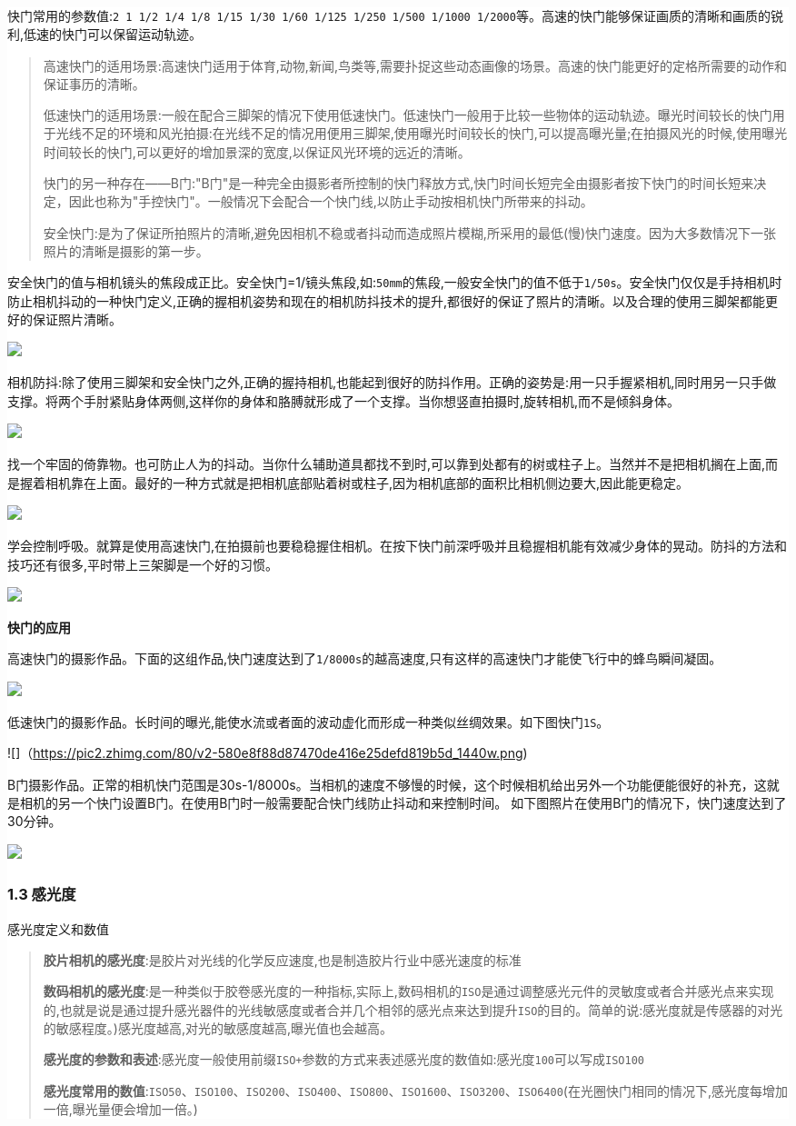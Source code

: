 快门常用的参数值:`2 1 1/2 1/4 1/8 1/15 1/30 1/60 1/125 1/250 1/500 1/1000 1/2000`等。高速的快门能够保证画质的清晰和画质的锐利,低速的快门可以保留运动轨迹。

> 高速快门的适用场景:高速快门适用于体育,动物,新闻,鸟类等,需要扑捉这些动态画像的场景。高速的快门能更好的定格所需要的动作和保证事历的清晰。
> 
> 低速快门的适用场景:一般在配合三脚架的情况下使用低速快门。低速快门一般用于比较一些物体的运动轨迹。曝光时间较长的快门用于光线不足的环境和风光拍摄:在光线不足的情况用便用三脚架,使用曝光时间较长的快门,可以提高曝光量;在拍摄风光的时候,使用曝光时间较长的快门,可以更好的增加景深的宽度,以保证风光环境的远近的清晰。
> 
> 快门的另一种存在——B门:"B门"是一种完全由摄影者所控制的快门释放方式,快门时间长短完全由摄影者按下快门的时间长短来决定，因此也称为"手控快门"。一般情况下会配合一个快门线,以防止手动按相机快门所带来的抖动。
> 
> 安全快门:是为了保证所拍照片的清晰,避免因相机不稳或者抖动而造成照片模糊,所采用的最低(慢)快门速度。因为大多数情况下一张照片的清晰是摄影的第一步。

安全快门的值与相机镜头的焦段成正比。安全快门=1/镜头焦段,如:`50mm`的焦段,一般安全快门的值不低于`1/50s`。安全快门仅仅是手持相机时防止相机抖动的一种快门定义,正确的握相机姿势和现在的相机防抖技术的提升,都很好的保证了照片的清晰。以及合理的使用三脚架都能更好的保证照片清晰。

![](https://pic3.zhimg.com/80/v2-32e2ac91b76388eb7b7ccd4c7373a172_1440w.jpg)

相机防抖:除了使用三脚架和安全快门之外,正确的握持相机,也能起到很好的防抖作用。正确的姿势是:用一只手握紧相机,同时用另一只手做支撑。将两个手肘紧贴身体两侧,这样你的身体和胳膊就形成了一个支撑。当你想竖直拍摄时,旋转相机,而不是倾斜身体。

![](https://pic1.zhimg.com/80/v2-593f0d3c267926bbe7075194939aebe0_1440w.png)

找一个牢固的倚靠物。也可防止人为的抖动。当你什么辅助道具都找不到时,可以靠到处都有的树或柱子上。当然并不是把相机搁在上面,而是握着相机靠在上面。最好的一种方式就是把相机底部贴着树或柱子,因为相机底部的面积比相机侧边要大,因此能更稳定。

![](https://pic1.zhimg.com/80/v2-9161e1b06c8f1ca02ec45c8c789d2ef8_1440w.png)

学会控制呼吸。就算是使用高速快门,在拍摄前也要稳稳握住相机。在按下快门前深呼吸并且稳握相机能有效减少身体的晃动。防抖的方法和技巧还有很多,平时带上三架脚是一个好的习惯。

![](https://pic4.zhimg.com/80/v2-6eb886115cd5b16a7e904b997902f8f3_1440w.png)

**快门的应用**

高速快门的摄影作品。下面的这组作品,快门速度达到了`1/8000s`的越高速度,只有这样的高速快门才能使飞行中的蜂鸟瞬间凝固。

![](https://pic4.zhimg.com/80/v2-40f3405572b69a972b97a967427b2ceb_1440w.png)

低速快门的摄影作品。长时间的曝光,能使水流或者面的波动虚化而形成一种类似丝绸效果。如下图快门`1S`。

![]（https://pic2.zhimg.com/80/v2-580e8f88d87470de416e25defd819b5d_1440w.png)

B门摄影作品。正常的相机快门范围是30s-1/8000s。当相机的速度不够慢的时候，这个时候相机给出另外一个功能便能很好的补充，这就是相机的另一个快门设置B门。在使用B门时一般需要配合快门线防止抖动和来控制时间。
如下图照片在使用B门的情况下，快门速度达到了30分钟。

![](https://pic4.zhimg.com/80/v2-2655295d3e7bf848f8c2f5d955d7ce33_1440w.png)


### 1.3 感光度

感光度定义和数值

> **胶片相机的感光度**:是胶片对光线的化学反应速度,也是制造胶片行业中感光速度的标准
> 
> **数码相机的感光度**:是一种类似于胶卷感光度的一种指标,实际上,数码相机的`ISO`是通过调整感光元件的灵敏度或者合并感光点来实现的,也就是说是通过提升感光器件的光线敏感度或者合并几个相邻的感光点来达到提升`ISO`的目的。简单的说:感光度就是传感器的对光的敏感程度。)感光度越高,对光的敏感度越高,曝光值也会越高。
>
> **感光度的参数和表述**:感光度一般使用前缀`ISO+`参数的方式来表述感光度的数值如:感光度`100`可以写成`ISO100`
>
> **感光度常用的数值**:`ISO50`、`ISO100`、`ISO200`、`ISO400`、`ISO800`、`ISO1600`、`ISO3200`、`ISO6400`(在光圈快门相同的情况下,感光度每增加一倍,曝光量便会增加一倍。)
